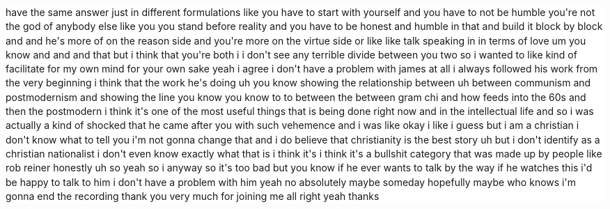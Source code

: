 have the same answer just in different formulations like you have to start with yourself and you have to not be humble you're not the god of anybody else like you you stand before reality and you have to be honest and humble in that and build it block by block and and he's more of on the reason side and you're more on the virtue side or like like talk speaking in in terms of love um you know and and and that but i think that you're both i i don't see any terrible divide between you two so i wanted to like kind of facilitate for my own mind for your own sake yeah i agree i don't have a problem with james at all i always followed his work from the very beginning i think that the work he's doing uh you know showing the relationship between uh between communism and postmodernism and showing the line you know you know to to between the between gram chi and how feeds into the 60s and then the postmodern i think it's one of the most useful things that is being done right now and in the intellectual life and so i was actually a kind of shocked that he came after you with such vehemence and i was like okay i like i guess but i am a christian i don't know what to tell you i'm not gonna change that and i do believe that christianity is the best story uh but i don't identify as a christian nationalist i don't even know exactly what that is i think it's i think it's a bullshit category that was made up by people like rob reiner honestly uh so yeah so i anyway so it's too bad but you know if he ever wants to talk by the way if he watches this i'd be happy to talk to him i don't have a problem with him yeah no absolutely maybe someday hopefully maybe who knows i'm gonna end the recording thank you very much for joining me all right yeah thanks